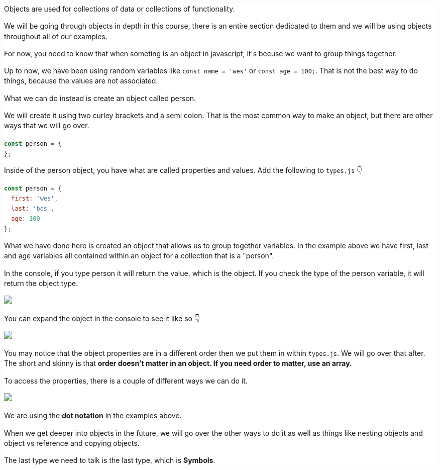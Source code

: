 Objects are used for collections of data or collections of functionality. 

We will be going through objects in depth in this course, there is an entire section dedicated to them and we will be using objects throughout all of our examples.

For now, you need to know that when someting is an object in javascript, it's becuse we want to group things together. 

Up to now, we have been using random variables like `const name = 'wes'` or `const age = 100;`. That is not the best way to do things, because the values are not associated. 

What we can do instead is create an object called person. 

We will create it using two curley brackets and a semi colon. That is the most common way to make an object, but there are other ways that we will go over. 

```js
const person = {
};
```

Inside of the person object, you have what are called properties and values. Add the following to `types.js` 👇

```js
const person = {
  first: 'wes',
  last: 'bos',
  age: 100
};
```

What we have done here is created an object that allows us to group together variables. In the example above we have first, last and age variables all contained within an object for a collection that is a "person". 

In the console, if you type person it will return the value, which is the object. If you check the type of the person variable, it will return the object type. 

![](@attachment/Clipboard_2020-01-24-20-25-47.png)

You can expand the object in the console to see it like so 👇

![](@attachment/Clipboard_2020-01-24-20-27-28.png)

You may notice that the object properties are in a different order then we put them in within `types.js`.  We will go over that after. The short and skinny is that **order doesn't matter in an object. If you need order to matter, use an array.**

To access the properties, there is a couple of different ways we can do it. 

![](@attachment/Clipboard_2020-01-24-20-30-09.png)

We are using the **dot notation** in the examples above. 

When we get deeper into objects in the future, we will go over the other ways to do it as well as things like nesting objects and object vs reference and copying objects. 

The last type we need to talk is the last type, which is **Symbols**. 
